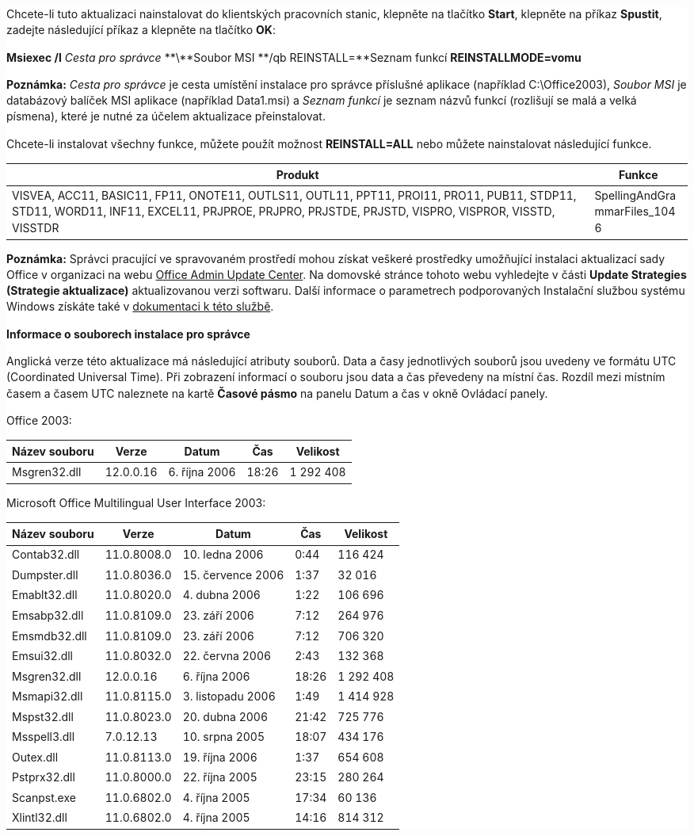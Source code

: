 Chcete-li tuto aktualizaci nainstalovat do klientských pracovních stanic, klepněte na tlačítko **Start**, klepněte na příkaz **Spustit**, zadejte následující příkaz a klepněte na tlačítko **OK**:

**Msiexec /I** *Cesta pro správce* **\\**Soubor MSI **/qb REINSTALL=**Seznam funkcí **REINSTALLMODE=vomu**

**Poznámka:** *Cesta pro správce* je cesta umístění instalace pro správce příslušné aplikace (například C:\\Office2003), *Soubor MSI* je databázový balíček MSI aplikace (například Data1.msi) a *Seznam funkcí* je seznam názvů funkcí (rozlišují se malá a velká písmena), které je nutné za účelem aktualizace přeinstalovat.

Chcete-li instalovat všechny funkce, můžete použít možnost **REINSTALL=ALL** nebo můžete nainstalovat následující funkce.

| Produkt                                                                                                                                                                                        | Funkce                        |
|------------------------------------------------------------------------------------------------------------------------------------------------------------------------------------------------|-------------------------------|
| VISVEA, ACC11, BASIC11, FP11, ONOTE11, OUTLS11, OUTL11, PPT11, PROI11, PRO11, PUB11, STDP11, STD11, WORD11, INF11, EXCEL11, PRJPROE, PRJPRO, PRJSTDE, PRJSTD, VISPRO, VISPROR, VISSTD, VISSTDR | SpellingAndGrammarFiles\_1046 |

**Poznámka:** Správci pracující ve spravovaném prostředí mohou získat veškeré prostředky umožňující instalaci aktualizací sady Office v organizaci na webu [Office Admin Update Center](http://office.microsoft.com/en-us/fx011511561033.aspx). Na domovské stránce tohoto webu vyhledejte v části **Update Strategies (Strategie aktualizace)** aktualizovanou verzi softwaru. Další informace o parametrech podporovaných Instalační službou systému Windows získáte také v [dokumentaci k této službě](http://go.microsoft.com/fwlink/?linkid=21685).

**Informace o souborech instalace pro správce**

Anglická verze této aktualizace má následující atributy souborů. Data a časy jednotlivých souborů jsou uvedeny ve formátu UTC (Coordinated Universal Time). Při zobrazení informací o souboru jsou data a čas převedeny na místní čas. Rozdíl mezi místním časem a časem UTC naleznete na kartě **Časové pásmo** na panelu Datum a čas v okně Ovládací panely.

Office 2003:

| Název souboru | Verze     | Datum         | Čas   | Velikost  |
|---------------|-----------|---------------|-------|-----------|
| Msgren32.dll  | 12.0.0.16 | 6. října 2006 | 18:26 | 1 292 408 |

Microsoft Office Multilingual User Interface 2003:

| Název souboru | Verze       | Datum             | Čas   | Velikost  |
|---------------|-------------|-------------------|-------|-----------|
| Contab32.dll  | 11.0.8008.0 | 10. ledna 2006    | 0:44  | 116 424   |
| Dumpster.dll  | 11.0.8036.0 | 15. července 2006 | 1:37  | 32 016    |
| Emablt32.dll  | 11.0.8020.0 | 4. dubna 2006     | 1:22  | 106 696   |
| Emsabp32.dll  | 11.0.8109.0 | 23. září 2006     | 7:12  | 264 976   |
| Emsmdb32.dll  | 11.0.8109.0 | 23. září 2006     | 7:12  | 706 320   |
| Emsui32.dll   | 11.0.8032.0 | 22. června 2006   | 2:43  | 132 368   |
| Msgren32.dll  | 12.0.0.16   | 6. října 2006     | 18:26 | 1 292 408 |
| Msmapi32.dll  | 11.0.8115.0 | 3. listopadu 2006 | 1:49  | 1 414 928 |
| Mspst32.dll   | 11.0.8023.0 | 20. dubna 2006    | 21:42 | 725 776   |
| Msspell3.dll  | 7.0.12.13   | 10. srpna 2005    | 18:07 | 434 176   |
| Outex.dll     | 11.0.8113.0 | 19. října 2006    | 1:37  | 654 608   |
| Pstprx32.dll  | 11.0.8000.0 | 22. října 2005    | 23:15 | 280 264   |
| Scanpst.exe   | 11.0.6802.0 | 4. října 2005     | 17:34 | 60 136    |
| Xlintl32.dll  | 11.0.6802.0 | 4. října 2005     | 14:16 | 814 312   |
